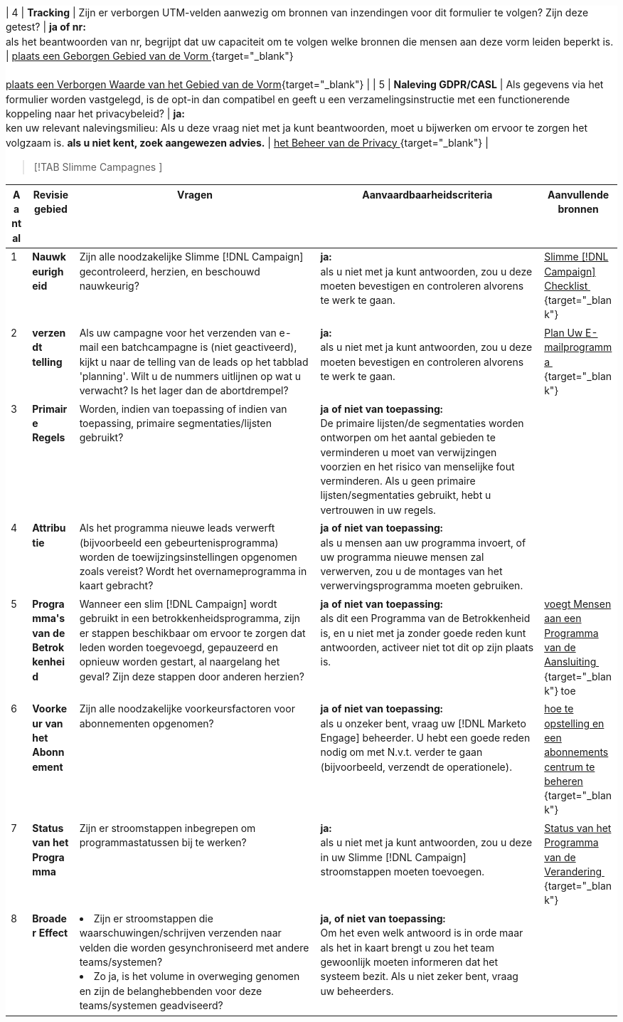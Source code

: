 | 4 | **Tracking** | Zijn er verborgen UTM-velden aanwezig om bronnen van inzendingen voor dit formulier te volgen? Zijn deze getest? | **ja of nr:** <br> als het beantwoorden van nr, begrijpt dat uw capaciteit om te volgen welke bronnen die mensen aan deze vorm leiden beperkt is. | [&#x200B; plaats een Geborgen Gebied van de Vorm &#x200B;](https://experienceleague.adobe.com/docs/marketo/using/product-docs/demand-generation/forms/form-fields/set-a-form-field-as-hidden.html?lang=nl-NL){target="_blank"} <br><br>[&#x200B; plaats een Verborgen Waarde van het Gebied van de Vorm &#x200B;](https://experienceleague.adobe.com/docs/marketo/using/product-docs/demand-generation/forms/form-fields/set-a-hidden-form-field-value.html?lang=nl-NL){target="_blank"} |
| 5 | **Naleving GDPR/CASL** | Als gegevens via het formulier worden vastgelegd, is de opt-in dan compatibel en geeft u een verzamelingsinstructie met een functionerende koppeling naar het privacybeleid? | **ja:** <br> ken uw relevant nalevingsmilieu: Als u deze vraag niet met ja kunt beantwoorden, moet u bijwerken om ervoor te zorgen het volgzaam is. **als u niet kent, zoek aangewezen advies.** | [&#x200B; het Beheer van de Privacy &#x200B;](https://experienceleague.adobe.com/docs/marketo/using/product-docs/core-marketo-concepts/miscellaneous/privacy-management.html?lang=nl-NL){target="_blank"} |

>[!TAB  Slimme Campagnes ]

| Aantal | Revisiegebied | Vragen | Aanvaardbaarheidscriteria | Aanvullende bronnen |
|---|---|---|---|---|
| 1 | **Nauwkeurigheid** | Zijn alle noodzakelijke Slimme [!DNL Campaign] gecontroleerd, herzien, en beschouwd nauwkeurig? | **ja:** <br> als u niet met ja kunt antwoorden, zou u deze moeten bevestigen en controleren alvorens te werk te gaan. | [&#x200B; Slimme  [!DNL Campaign]  Checklist &#x200B;](https://experienceleague.adobe.com/docs/marketo/using/product-docs/core-marketo-concepts/smart-campaigns/creating-a-smart-campaign/smart-campaign-checklist.html?lang=nl-NL){target="_blank"} |
| 2 | **verzendt telling** | Als uw campagne voor het verzenden van e-mail een batchcampagne is (niet geactiveerd), kijkt u naar de telling van de leads op het tabblad &#39;planning&#39;. Wilt u de nummers uitlijnen op wat u verwacht? Is het lager dan de abortdrempel? | **ja:** <br> als u niet met ja kunt antwoorden, zou u deze moeten bevestigen en controleren alvorens te werk te gaan. | [&#x200B; Plan Uw E-mailprogramma &#x200B;](https://experienceleague.adobe.com/docs/marketo/using/product-docs/email-marketing/email-programs/email-program-actions/schedule-your-email-program.html?lang=nl-NL){target="_blank"} |
| 3 | **Primaire Regels** | Worden, indien van toepassing of indien van toepassing, primaire segmentaties/lijsten gebruikt? | **ja of niet van toepassing:**<br> De primaire lijsten/de segmentaties worden ontworpen om het aantal gebieden te verminderen u moet van verwijzingen voorzien en het risico van menselijke fout verminderen. Als u geen primaire lijsten/segmentaties gebruikt, hebt u vertrouwen in uw regels. |  |
| 4 | **Attributie** | Als het programma nieuwe leads verwerft (bijvoorbeeld een gebeurtenisprogramma) worden de toewijzingsinstellingen opgenomen zoals vereist? Wordt het overnameprogramma in kaart gebracht? | **ja of niet van toepassing:** <br> als u mensen aan uw programma invoert, of uw programma nieuwe mensen zal verwerven, zou u de montages van het verwervingsprogramma moeten gebruiken. |  |
| 5 | **Programma&#39;s van de Betrokkenheid** | Wanneer een slim [!DNL Campaign] wordt gebruikt in een betrokkenheidsprogramma, zijn er stappen beschikbaar om ervoor te zorgen dat leden worden toegevoegd, gepauzeerd en opnieuw worden gestart, al naargelang het geval? Zijn deze stappen door anderen herzien? | **ja of niet van toepassing:**<br> als dit een Programma van de Betrokkenheid is, en u niet met ja zonder goede reden kunt antwoorden, activeer niet tot dit op zijn plaats is. | [&#x200B; voegt Mensen aan een Programma van de Aansluiting &#x200B;](https://experienceleague.adobe.com/docs/marketo/using/product-docs/email-marketing/drip-nurturing/creating-an-engagement-program/add-people-to-an-engagement-program.html?lang=nl-NL){target="_blank"} toe |
| 6 | **Voorkeur van het Abonnement** | Zijn alle noodzakelijke voorkeursfactoren voor abonnementen opgenomen? | **ja of niet van toepassing:**<br> als u onzeker bent, vraag uw [!DNL Marketo Engage] beheerder. U hebt een goede reden nodig om met N.v.t. verder te gaan (bijvoorbeeld, verzendt de operationele). | [&#x200B; hoe te opstelling en een abonnementscentrum te beheren &#x200B;](https://experienceleague.adobe.com/docs/marketo-learn/tutorials/lead-and-data-management/subscription-center-watch.html?lang=nl-NL){target="_blank"} |
| 7 | **Status van het Programma** | Zijn er stroomstappen inbegrepen om programmastatussen bij te werken? | **ja:** <br> als u niet met ja kunt antwoorden, zou u deze in uw Slimme [!DNL Campaign] stroomstappen moeten toevoegen. | [&#x200B; Status van het Programma van de Verandering &#x200B;](https://experienceleague.adobe.com/docs/marketo/using/product-docs/core-marketo-concepts/smart-campaigns/program-flow-actions/change-program-status.html?lang=nl-NL){target="_blank"} |
| 8 | **Broader Effect** | <li>Zijn er stroomstappen die waarschuwingen/schrijven verzenden naar velden die worden gesynchroniseerd met andere teams/systemen? <li>Zo ja, is het volume in overweging genomen en zijn de belanghebbenden voor deze teams/systemen geadviseerd? | **ja, of niet van toepassing:**<br> Om het even welk antwoord is in orde maar als het in kaart brengt u zou het team gewoonlijk moeten informeren dat het systeem bezit. Als u niet zeker bent, vraag uw beheerders. |  |